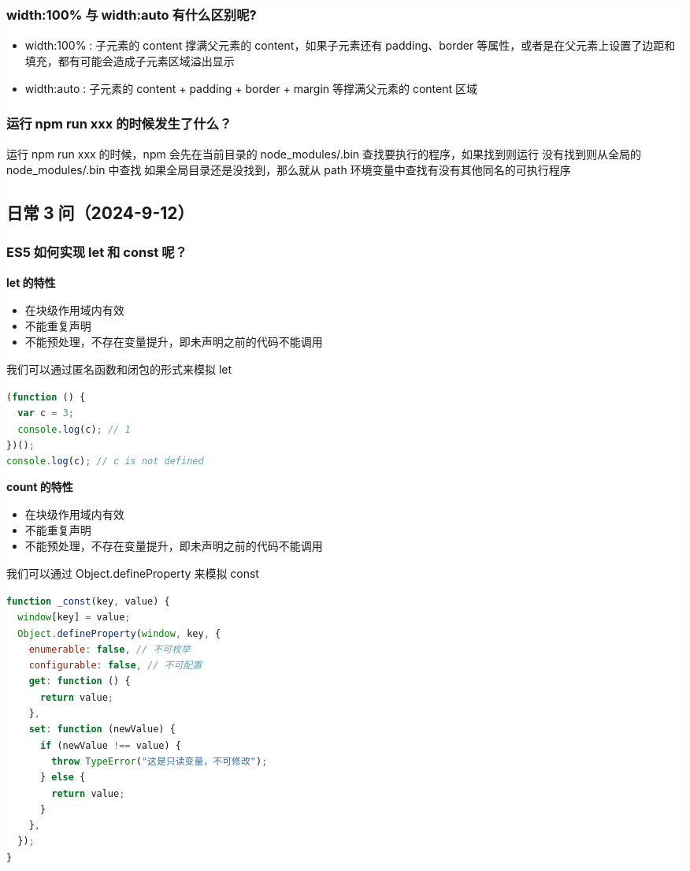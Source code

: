 ### width:100% 与 width:auto 有什么区别呢?

- width:100% : 子元素的 content 撑满父元素的 content，如果子元素还有 padding、border 等属性，或者是在父元素上设置了边距和填充，都有可能会造成子元素区域溢出显示

- width:auto : 子元素的 content + padding + border + margin 等撑满父元素的 content 区域

### 运行 npm run xxx 的时候发生了什么？

运行 npm run xxx 的时候，npm 会先在当前目录的 node_modules/.bin 查找要执行的程序，如果找到则运行
没有找到则从全局的 node_modules/.bin 中查找
如果全局目录还是没找到，那么就从 path 环境变量中查找有没有其他同名的可执行程序

## 日常 3 问（2024-9-12）

### ES5 如何实现 let 和 const 呢？

**let 的特性**

- 在块级作用域内有效
- 不能重复声明
- 不能预处理，不存在变量提升，即未声明之前的代码不能调用

我们可以通过匿名函数和闭包的形式来模拟 let

```js
(function () {
  var c = 3;
  console.log(c); // 1
})();
console.log(c); // c is not defined
```

**count 的特性**

- 在块级作用域内有效
- 不能重复声明
- 不能预处理，不存在变量提升，即未声明之前的代码不能调用

我们可以通过 Object.defineProperty 来模拟 const

```js
function _const(key, value) {
  window[key] = value;
  Object.defineProperty(window, key, {
    enumerable: false, // 不可枚举
    configurable: false, // 不可配置
    get: function () {
      return value;
    },
    set: function (newValue) {
      if (newValue !== value) {
        throw TypeError("这是只读变量，不可修改");
      } else {
        return value;
      }
    },
  });
}
```
